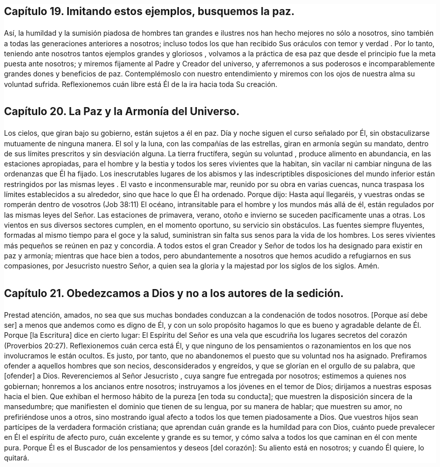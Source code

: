 ## Capítulo 19\. Imitando estos ejemplos, busquemos la paz.

Así, la humildad y la sumisión piadosa de hombres tan grandes e ilustres nos han hecho mejores no sólo a nosotros, sino también a todas las generaciones anteriores a nosotros; incluso todos los que han recibido Sus oráculos con temor y verdad . Por lo tanto, teniendo ante nosotros tantos ejemplos grandes y gloriosos , volvamos a la práctica de esa paz que desde el principio fue la meta puesta ante nosotros; y miremos fijamente al Padre y Creador del universo, y aferremonos a sus poderosos e incomparablemente grandes dones y beneficios de paz. Contemplémoslo con nuestro entendimiento y miremos con los ojos de nuestra alma su voluntad sufrida. Reflexionemos cuán libre está Él de la ira hacia toda Su creación.

## Capítulo 20\. La Paz y la Armonía del Universo.

Los cielos, que giran bajo su gobierno, están sujetos a él en paz. Día y noche siguen el curso señalado por Él, sin obstaculizarse mutuamente de ninguna manera. El sol y la luna, con las compañías de las estrellas, giran en armonía según su mandato, dentro de sus límites prescritos y sin desviación alguna. La tierra fructífera, según su voluntad , produce alimento en abundancia, en las estaciones apropiadas, para el hombre y la bestia y todos los seres vivientes que la habitan, sin vacilar ni cambiar ninguna de las ordenanzas que Él ha fijado. Los inescrutables lugares de los abismos y las indescriptibles disposiciones del mundo inferior están restringidos por las mismas leyes . El vasto e inconmensurable mar, reunido por su obra en varias cuencas, nunca traspasa los límites establecidos a su alrededor, sino que hace lo que Él ha ordenado. Porque dijo: Hasta aquí llegaréis, y vuestras ondas se romperán dentro de vosotros (Job 38:11) El océano, intransitable para el hombre y los mundos más allá de él, están regulados por las mismas leyes del Señor. Las estaciones de primavera, verano, otoño e invierno se suceden pacíficamente unas a otras. Los vientos en sus diversos sectores cumplen, en el momento oportuno, su servicio sin obstáculos. Las fuentes siempre fluyentes, formadas al mismo tiempo para el goce y la salud, suministran sin falta sus senos para la vida de los hombres. Los seres vivientes más pequeños se reúnen en paz y concordia. A todos estos el gran Creador y Señor de todos los ha designado para existir en paz y armonía; mientras que hace bien a todos, pero abundantemente a nosotros que hemos acudido a refugiarnos en sus compasiones, por Jesucristo nuestro Señor, a quien sea la gloria y la majestad por los siglos de los siglos. Amén.

## Capítulo 21\. Obedezcamos a Dios y no a los autores de la sedición.

Prestad atención, amados, no sea que sus muchas bondades conduzcan a la condenación de todos nosotros. \[Porque así debe ser\] a menos que andemos como es digno de Él, y con un solo propósito hagamos lo que es bueno y agradable delante de Él. Porque \[la Escritura\] dice en cierto lugar: El Espíritu del Señor es una vela que escudriña los lugares secretos del corazón (Proverbios 20:27). Reflexionemos cuán cerca está Él, y que ninguno de los pensamientos o razonamientos en los que nos involucramos le están ocultos. Es justo, por tanto, que no abandonemos el puesto que su voluntad nos ha asignado. Prefiramos ofender a aquellos hombres que son necios, desconsiderados y engreídos, y que se glorían en el orgullo de su palabra, que \[ofender\] a Dios. Reverenciemos al Señor Jesucristo , cuya sangre fue entregada por nosotros; estimemos a quienes nos gobiernan; honremos a los ancianos entre nosotros; instruyamos a los jóvenes en el temor de Dios; dirijamos a nuestras esposas hacia el bien. Que exhiban el hermoso hábito de la pureza \[en toda su conducta\]; que muestren la disposición sincera de la mansedumbre; que manifiesten el dominio que tienen de su lengua, por su manera de hablar; que muestren su amor, no prefiriéndose unos a otros, sino mostrando igual afecto a todos los que temen piadosamente a Dios. Que vuestros hijos sean partícipes de la verdadera formación cristiana; que aprendan cuán grande es la humildad para con Dios, cuánto puede prevalecer en Él el espíritu de afecto puro, cuán excelente y grande es su temor, y cómo salva a todos los que caminan en él con mente pura. Porque Él es el Buscador de los pensamientos y deseos \[del corazón\]: Su aliento está en nosotros; y cuando Él quiere, lo quitará.
